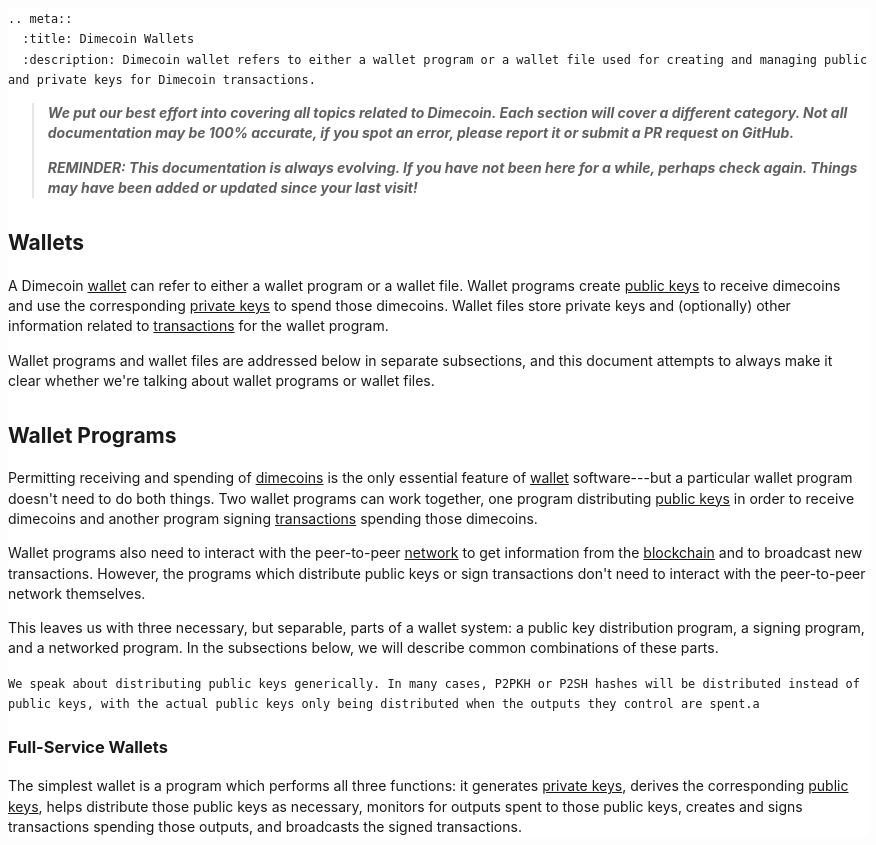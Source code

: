 ```{eval-rst}
.. meta::
  :title: Dimecoin Wallets
  :description: Dimecoin wallet refers to either a wallet program or a wallet file used for creating and managing public and private keys for Dimecoin transactions.
```

> ***We put our best effort into covering all topics related to Dimecoin. Each section will cover a different category. Not all documentation may be 100% accurate, if you spot an error, please report it or submit a PR request on GitHub.***
>
> ***REMINDER: This documentation is always evolving. If you have not been here for a while, perhaps check again. Things may have been added or updated since your last visit!***

## Wallets

A Dimecoin [wallet](../resources/glossary.md#wallet) can refer to either a wallet program or a wallet file. Wallet programs create [public keys](../resources/glossary.md#public-key) to receive dimecoins and use the corresponding [private keys](../resources/glossary.md#private-key) to spend those dimecoins. Wallet files store private keys and (optionally) other information related to [transactions](../resources/glossary.md#transaction) for the wallet program.

Wallet programs and wallet files are addressed below in separate subsections, and this document attempts to always make it clear whether we're talking about wallet programs or wallet files.

## Wallet Programs

Permitting receiving and spending of [dimecoins](../resources/glossary.md#dimecoins) is the only essential feature of [wallet](../resources/glossary.md#wallet) software---but a particular wallet program doesn't need to do both things.  Two wallet programs can work together, one program distributing [public keys](../resources/glossary.md#public-key) in order to receive dimecoins and another program signing [transactions](../resources/glossary.md#transaction) spending those dimecoins.

Wallet programs also need to interact with the peer-to-peer [network](../resources/glossary.md#network) to get information from the [blockchain](../resources/glossary.md#blockchain) and to broadcast new transactions. However, the programs which distribute public keys or sign transactions don't need to interact with the peer-to-peer network themselves.

This leaves us with three necessary, but separable, parts of a wallet system: a public key distribution program, a signing program, and a networked program.  In the subsections below, we will describe common combinations of these parts.

```{note}
We speak about distributing public keys generically. In many cases, P2PKH or P2SH hashes will be distributed instead of public keys, with the actual public keys only being distributed when the outputs they control are spent.a
```

### Full-Service Wallets

The simplest wallet is a program which performs all three functions: it generates [private keys](../resources/glossary.md#private-key), derives the corresponding [public keys](../resources/glossary.md#public-key), helps distribute those public keys as necessary, monitors for outputs spent to those public keys, creates and signs transactions spending those outputs, and broadcasts the signed transactions.

